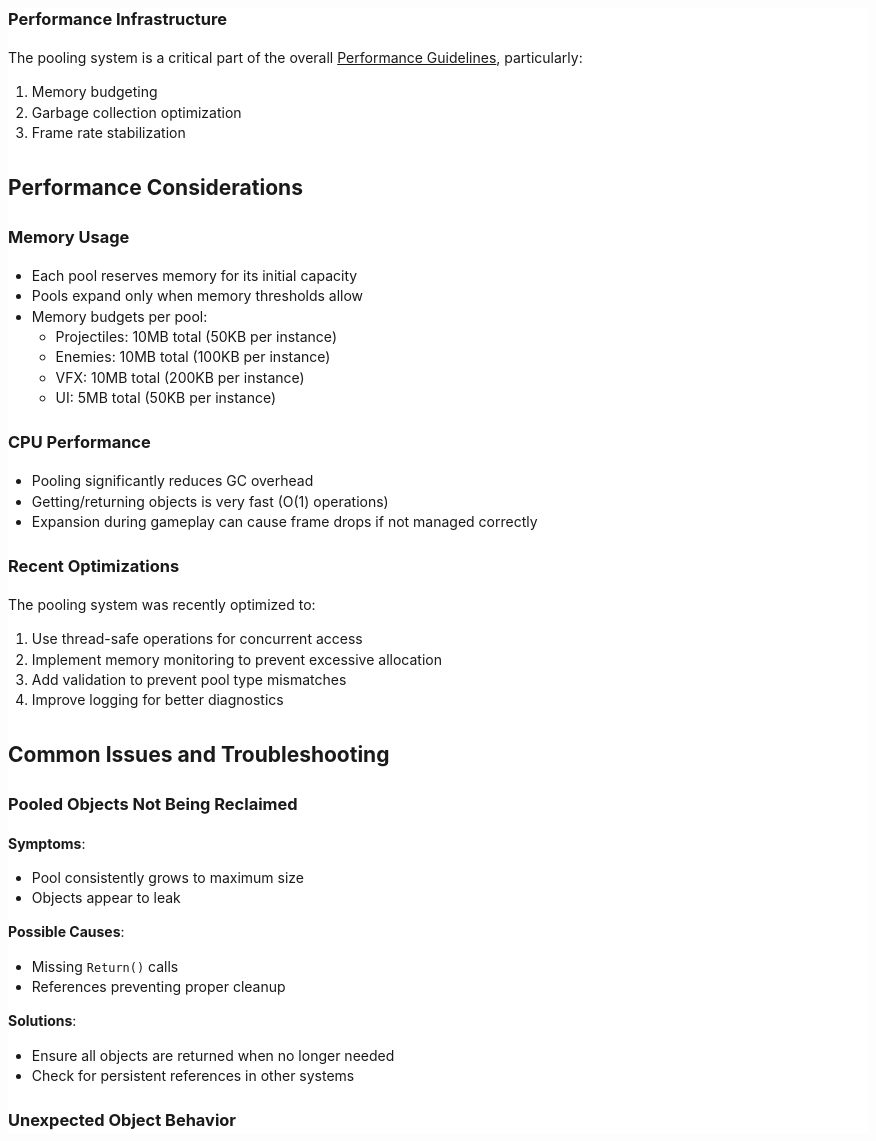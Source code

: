 ### Performance Infrastructure

The pooling system is a critical part of the overall [Performance Guidelines](../Performance/PerformanceGuidelines.md), particularly:

1. Memory budgeting
2. Garbage collection optimization
3. Frame rate stabilization

## Performance Considerations

### Memory Usage

- Each pool reserves memory for its initial capacity
- Pools expand only when memory thresholds allow
- Memory budgets per pool:
  * Projectiles: 10MB total (50KB per instance)
  * Enemies: 10MB total (100KB per instance)
  * VFX: 10MB total (200KB per instance)
  * UI: 5MB total (50KB per instance)

### CPU Performance

- Pooling significantly reduces GC overhead
- Getting/returning objects is very fast (O(1) operations)
- Expansion during gameplay can cause frame drops if not managed correctly

### Recent Optimizations

The pooling system was recently optimized to:

1. Use thread-safe operations for concurrent access
2. Implement memory monitoring to prevent excessive allocation
3. Add validation to prevent pool type mismatches
4. Improve logging for better diagnostics

## Common Issues and Troubleshooting

### Pooled Objects Not Being Reclaimed

**Symptoms**:
- Pool consistently grows to maximum size
- Objects appear to leak

**Possible Causes**:
- Missing `Return()` calls
- References preventing proper cleanup

**Solutions**:
- Ensure all objects are returned when no longer needed
- Check for persistent references in other systems

### Unexpected Object Behavior
